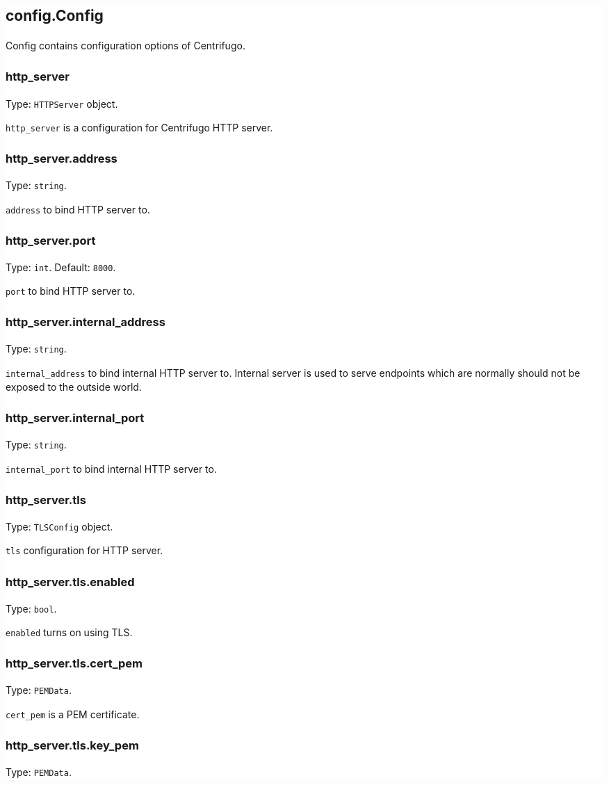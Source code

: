 ## config.Config

Config contains configuration options of Centrifugo.

### http_server

Type: `HTTPServer` object.

`http_server` is a configuration for Centrifugo HTTP server.

### http_server.address

Type: `string`.

`address` to bind HTTP server to.

### http_server.port

Type: `int`. Default: `8000`.

`port` to bind HTTP server to.

### http_server.internal_address

Type: `string`.

`internal_address` to bind internal HTTP server to. Internal server is used to serve endpoints
which are normally should not be exposed to the outside world.

### http_server.internal_port

Type: `string`.

`internal_port` to bind internal HTTP server to.

### http_server.tls

Type: `TLSConfig` object.

`tls` configuration for HTTP server.

### http_server.tls.enabled

Type: `bool`.

`enabled` turns on using TLS.

### http_server.tls.cert_pem

Type: `PEMData`.

`cert_pem` is a PEM certificate.

### http_server.tls.key_pem

Type: `PEMData`.
